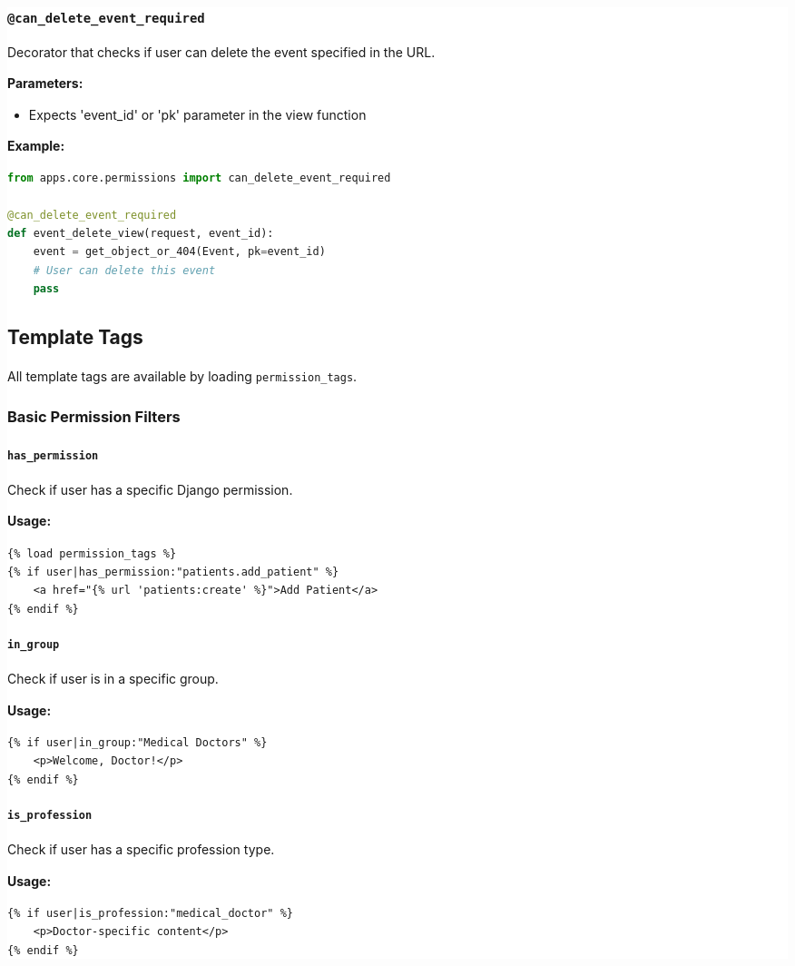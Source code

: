 ### `@can_delete_event_required`

Decorator that checks if user can delete the event specified in the URL.

**Parameters:**
- Expects 'event_id' or 'pk' parameter in the view function

**Example:**
```python
from apps.core.permissions import can_delete_event_required

@can_delete_event_required
def event_delete_view(request, event_id):
    event = get_object_or_404(Event, pk=event_id)
    # User can delete this event
    pass
```

## Template Tags

All template tags are available by loading `permission_tags`.

### Basic Permission Filters

#### `has_permission`

Check if user has a specific Django permission.

**Usage:**
```django
{% load permission_tags %}
{% if user|has_permission:"patients.add_patient" %}
    <a href="{% url 'patients:create' %}">Add Patient</a>
{% endif %}
```

#### `in_group`

Check if user is in a specific group.

**Usage:**
```django
{% if user|in_group:"Medical Doctors" %}
    <p>Welcome, Doctor!</p>
{% endif %}
```

#### `is_profession`

Check if user has a specific profession type.

**Usage:**
```django
{% if user|is_profession:"medical_doctor" %}
    <p>Doctor-specific content</p>
{% endif %}
```
